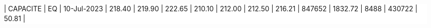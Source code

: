 | CAPACITE | EQ | 10-Jul-2023 | 218.40 | 219.90 | 222.65 | 210.10 | 212.00 | 212.50 | 216.21 | 847652 | 1832.72 | 8488 | 430722 | 50.81 |
